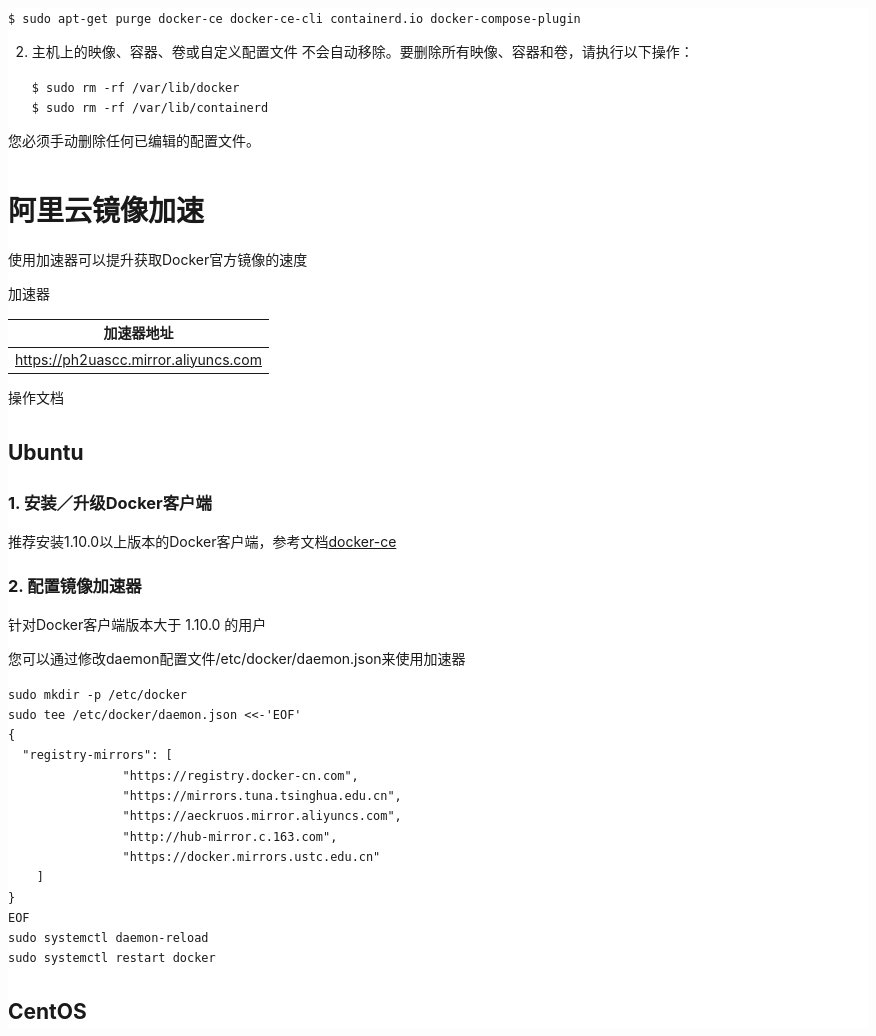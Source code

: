    ```
   $ sudo apt-get purge docker-ce docker-ce-cli containerd.io docker-compose-plugin
   ```

2. 主机上的映像、容器、卷或自定义配置文件 不会自动移除。要删除所有映像、容器和卷，请执行以下操作：
   
   ```
   $ sudo rm -rf /var/lib/docker
   $ sudo rm -rf /var/lib/containerd
   ```

您必须手动删除任何已编辑的配置文件。

# 阿里云镜像加速

使用加速器可以提升获取Docker官方镜像的速度

加速器

| 加速器地址                                |
| ------------------------------------ |
| https://ph2uascc.mirror.aliyuncs.com |

操作文档

## Ubuntu

### 1. 安装／升级Docker客户端

推荐安装1.10.0以上版本的Docker客户端，参考文档[docker-ce](https://yq.aliyun.com/articles/110806)

### 2. 配置镜像加速器

针对Docker客户端版本大于 1.10.0 的用户

您可以通过修改daemon配置文件/etc/docker/daemon.json来使用加速器

```
sudo mkdir -p /etc/docker
sudo tee /etc/docker/daemon.json <<-'EOF'
{
  "registry-mirrors": [
                "https://registry.docker-cn.com",
                "https://mirrors.tuna.tsinghua.edu.cn",
                "https://aeckruos.mirror.aliyuncs.com",
                "http://hub-mirror.c.163.com",
                "https://docker.mirrors.ustc.edu.cn"
    ]
}
EOF
sudo systemctl daemon-reload
sudo systemctl restart docker
```

## CentOS
